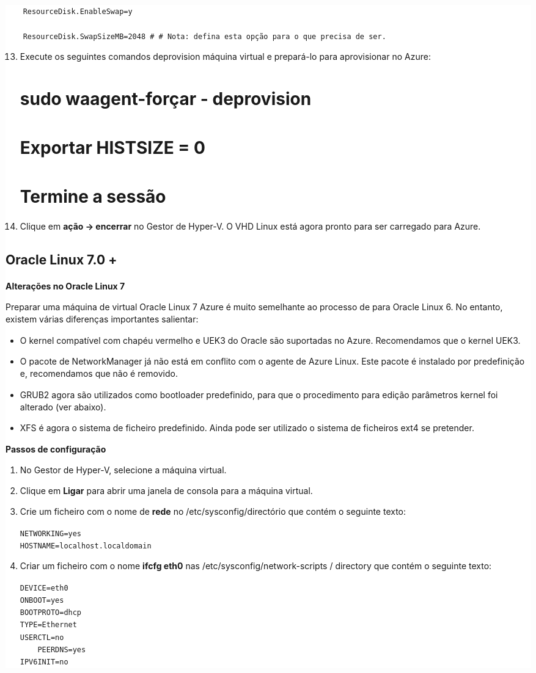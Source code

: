         ResourceDisk.EnableSwap=y

        ResourceDisk.SwapSizeMB=2048 # # Nota: defina esta opção para o que precisa de ser.

13.  Execute os seguintes comandos deprovision máquina virtual e prepará-lo para aprovisionar no Azure:

        # <a name="sudo-waagent--force--deprovision"></a>sudo waagent-forçar - deprovision
        # <a name="export-histsize0"></a>Exportar HISTSIZE = 0
        # <a name="logout"></a>Termine a sessão

14.  Clique em **ação -\> encerrar** no Gestor de Hyper-V. O VHD Linux está agora pronto para ser carregado para Azure.

## <a name="oracle-linux-70"></a>Oracle Linux 7.0 +
**Alterações no Oracle Linux 7**

Preparar uma máquina de virtual Oracle Linux 7 Azure é muito semelhante ao processo de para Oracle Linux 6. No entanto, existem várias diferenças importantes salientar:

-   O kernel compatível com chapéu vermelho e UEK3 do Oracle são suportadas no Azure. Recomendamos que o kernel UEK3.

-   O pacote de NetworkManager já não está em conflito com o agente de Azure Linux. Este pacote é instalado por predefinição e, recomendamos que não é removido.

-   GRUB2 agora são utilizados como bootloader predefinido, para que o procedimento para edição parâmetros kernel foi alterado (ver abaixo).

-   XFS é agora o sistema de ficheiro predefinido. Ainda pode ser utilizado o sistema de ficheiros ext4 se pretender.

**Passos de configuração**

1.  No Gestor de Hyper-V, selecione a máquina virtual.

2.  Clique em **Ligar** para abrir uma janela de consola para a máquina virtual.

3.  Crie um ficheiro com o nome de **rede** no /etc/sysconfig/directório que contém o seguinte texto:

        NETWORKING=yes
        HOSTNAME=localhost.localdomain

4.  Criar um ficheiro com o nome **ifcfg eth0** nas /etc/sysconfig/network-scripts / directory que contém o seguinte texto:

        DEVICE=eth0
        ONBOOT=yes
        BOOTPROTO=dhcp
        TYPE=Ethernet
        USERCTL=no
            PEERDNS=yes
        IPV6INIT=no
